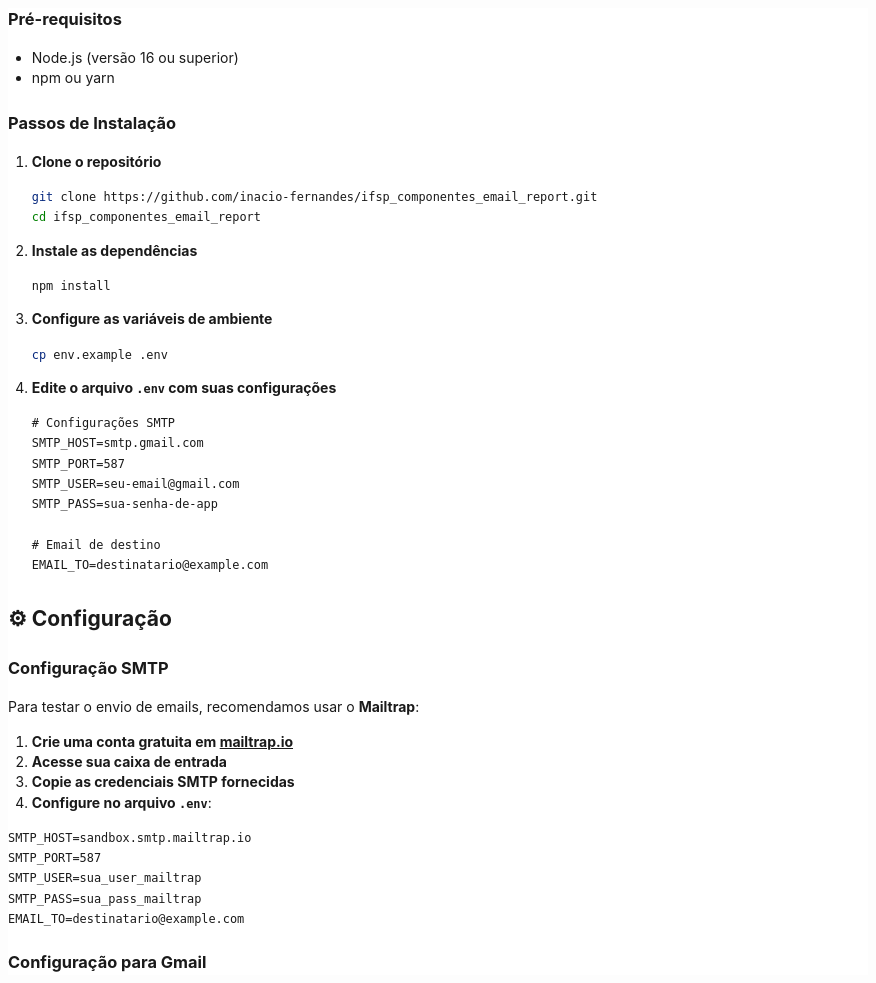 ### Pré-requisitos

- Node.js (versão 16 ou superior)
- npm ou yarn

### Passos de Instalação

1. **Clone o repositório**
   ```bash
   git clone https://github.com/inacio-fernandes/ifsp_componentes_email_report.git
   cd ifsp_componentes_email_report
   ```

2. **Instale as dependências**
   ```bash
   npm install
   ```

3. **Configure as variáveis de ambiente**
   ```bash
   cp env.example .env
   ```

4. **Edite o arquivo `.env` com suas configurações**
   ```env
   # Configurações SMTP
   SMTP_HOST=smtp.gmail.com
   SMTP_PORT=587
   SMTP_USER=seu-email@gmail.com
   SMTP_PASS=sua-senha-de-app
   
   # Email de destino
   EMAIL_TO=destinatario@example.com
   ```

## ⚙️ Configuração

### Configuração SMTP

Para testar o envio de emails, recomendamos usar o **Mailtrap**:

1. **Crie uma conta gratuita em [mailtrap.io](https://mailtrap.io)**
2. **Acesse sua caixa de entrada**
3. **Copie as credenciais SMTP fornecidas**
4. **Configure no arquivo `.env`**:

```env
SMTP_HOST=sandbox.smtp.mailtrap.io
SMTP_PORT=587
SMTP_USER=sua_user_mailtrap
SMTP_PASS=sua_pass_mailtrap
EMAIL_TO=destinatario@example.com
```

### Configuração para Gmail

